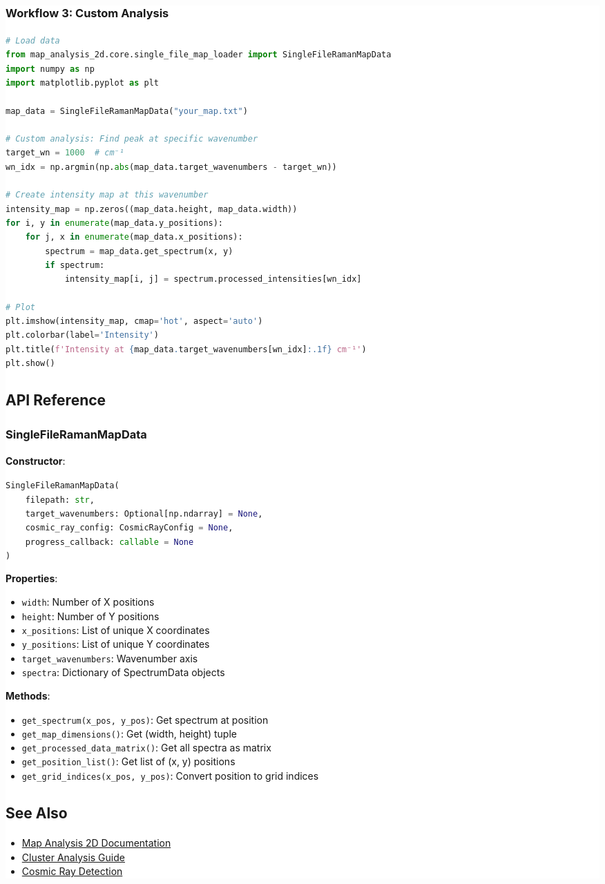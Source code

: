 ### Workflow 3: Custom Analysis

```python
# Load data
from map_analysis_2d.core.single_file_map_loader import SingleFileRamanMapData
import numpy as np
import matplotlib.pyplot as plt

map_data = SingleFileRamanMapData("your_map.txt")

# Custom analysis: Find peak at specific wavenumber
target_wn = 1000  # cm⁻¹
wn_idx = np.argmin(np.abs(map_data.target_wavenumbers - target_wn))

# Create intensity map at this wavenumber
intensity_map = np.zeros((map_data.height, map_data.width))
for i, y in enumerate(map_data.y_positions):
    for j, x in enumerate(map_data.x_positions):
        spectrum = map_data.get_spectrum(x, y)
        if spectrum:
            intensity_map[i, j] = spectrum.processed_intensities[wn_idx]

# Plot
plt.imshow(intensity_map, cmap='hot', aspect='auto')
plt.colorbar(label='Intensity')
plt.title(f'Intensity at {map_data.target_wavenumbers[wn_idx]:.1f} cm⁻¹')
plt.show()
```

## API Reference

### SingleFileRamanMapData

**Constructor**:
```python
SingleFileRamanMapData(
    filepath: str,
    target_wavenumbers: Optional[np.ndarray] = None,
    cosmic_ray_config: CosmicRayConfig = None,
    progress_callback: callable = None
)
```

**Properties**:
- `width`: Number of X positions
- `height`: Number of Y positions
- `x_positions`: List of unique X coordinates
- `y_positions`: List of unique Y coordinates
- `target_wavenumbers`: Wavenumber axis
- `spectra`: Dictionary of SpectrumData objects

**Methods**:
- `get_spectrum(x_pos, y_pos)`: Get spectrum at position
- `get_map_dimensions()`: Get (width, height) tuple
- `get_processed_data_matrix()`: Get all spectra as matrix
- `get_position_list()`: Get list of (x, y) positions
- `get_grid_indices(x_pos, y_pos)`: Convert position to grid indices

## See Also

- [Map Analysis 2D Documentation](./MAP_ANALYSIS_2D_README.md)
- [Cluster Analysis Guide](./CLUSTER_ANALYSIS_README.md)
- [Cosmic Ray Detection](./COSMIC_RAY_DETECTION.md)

